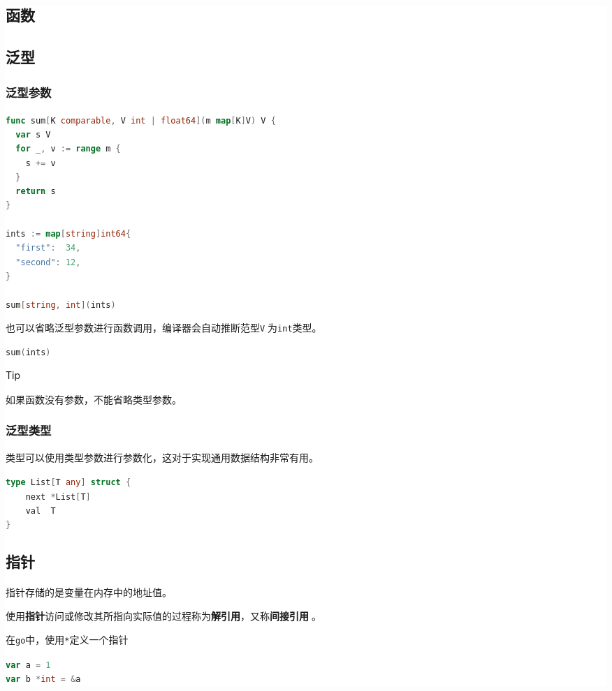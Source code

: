 ## 函数

## 泛型

### 泛型参数

```go
func sum[K comparable, V int | float64](m map[K]V) V {
  var s V
  for _, v := range m {
    s += v
  }
  return s
}

ints := map[string]int64{
  "first":  34,
  "second": 12,
}

sum[string, int](ints)
```

也可以省略泛型参数进行函数调用，编译器会自动推断范型`V` 为`int`类型。

```go
sum(ints)
```

> [!TIP]
>
> 如果函数没有参数，不能省略类型参数。

### 泛型类型

类型可以使用类型参数进行参数化，这对于实现通用数据结构非常有用。

```go
type List[T any] struct {
	next *List[T]
	val  T
}
```

## 指针

指针存储的是变量在内存中的地址值。

使用<strong>指针</strong>访问或修改其所指向实际值的过程称为<strong>解引用</strong>，又称<strong>间接引用</strong> 。

在`go`中，使用`*`定义一个指针

```go
var a = 1
var b *int = &a
```
